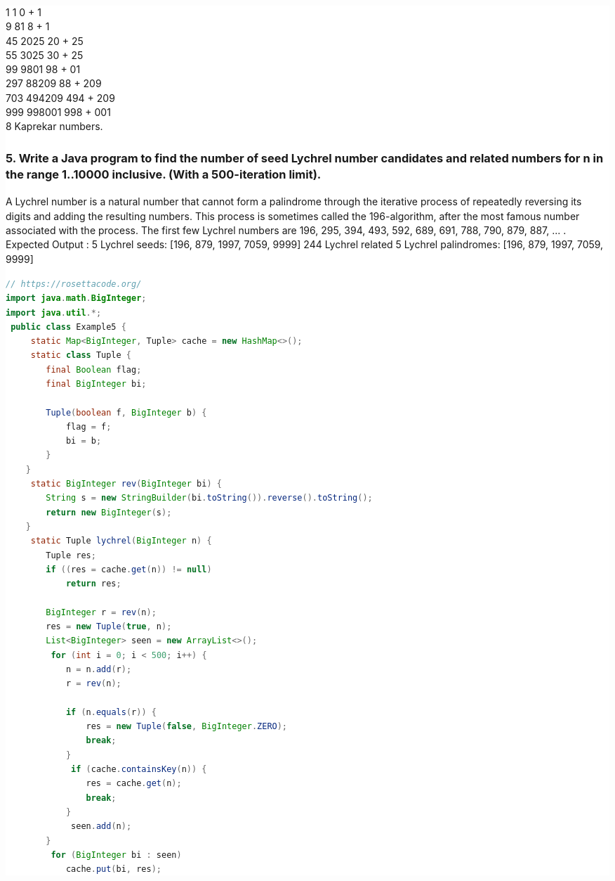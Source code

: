 1       1         0 + 1                                                                                       
9       81        8 + 1                                                                                       
45      2025      20 + 25                                                                                     
55      3025      30 + 25                                                                                     
99      9801      98 + 01                                                                                     
297     88209     88 + 209                                                                                    
703     494209    494 + 209                                                                                   
999     998001    998 + 001                                                                                   
8 Kaprekar numbers. 
### 5. Write a Java program to find the number of seed Lychrel number candidates and related numbers for n in the range 1..10000 inclusive. (With a 500-iteration limit).
A Lychrel number is a natural number that cannot form a palindrome through the iterative process of repeatedly reversing its digits and adding the resulting numbers. This process is sometimes called the 196-algorithm, after the most famous number associated with the process.
The first few Lychrel numbers are 196, 295, 394, 493, 592, 689, 691, 788, 790, 879, 887, ... .
Expected Output :
5 Lychrel seeds: [196, 879, 1997, 7059, 9999]
244 Lychrel related
5 Lychrel palindromes: [196, 879, 1997, 7059, 9999]
```java
// https://rosettacode.org/
import java.math.BigInteger;
import java.util.*;
 public class Example5 {
     static Map<BigInteger, Tuple> cache = new HashMap<>();
     static class Tuple {
        final Boolean flag;
        final BigInteger bi;
 
        Tuple(boolean f, BigInteger b) {
            flag = f;
            bi = b;
        }
    }
     static BigInteger rev(BigInteger bi) {
        String s = new StringBuilder(bi.toString()).reverse().toString();
        return new BigInteger(s);
    }
     static Tuple lychrel(BigInteger n) {
        Tuple res;
        if ((res = cache.get(n)) != null)
            return res;
 
        BigInteger r = rev(n);
        res = new Tuple(true, n);
        List<BigInteger> seen = new ArrayList<>();
         for (int i = 0; i < 500; i++) {
            n = n.add(r);
            r = rev(n);
 
            if (n.equals(r)) {
                res = new Tuple(false, BigInteger.ZERO);
                break;
            }
             if (cache.containsKey(n)) {
                res = cache.get(n);
                break;
            }
             seen.add(n);
        }
         for (BigInteger bi : seen)
            cache.put(bi, res);
```